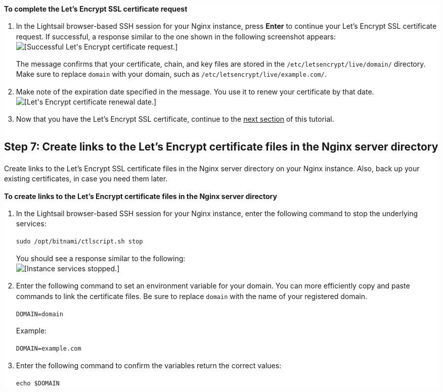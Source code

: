 **To complete the Let’s Encrypt SSL certificate request**

1. In the Lightsail browser\-based SSH session for your Nginx instance, press **Enter** to continue your Let’s Encrypt SSL certificate request\. If successful, a response similar to the one shown in the following screenshot appears:  
![\[Successful Let's Encrypt certificate request.\]](https://d9yljz1nd5001.cloudfront.net/en_us/f1c62fa5316bf1df017e7afb5a0e0a21/images/amazon-lightsail-ssh-lets-encrypt-request-success.png)

   The message confirms that your certificate, chain, and key files are stored in the `/etc/letsencrypt/live/domain/` directory\. Make sure to replace `domain` with your domain, such as `/etc/letsencrypt/live/example.com/`\.

1. Make note of the expiration date specified in the message\. You use it to renew your certificate by that date\.  
![\[Let's Encrypt certificate renewal date.\]](https://d9yljz1nd5001.cloudfront.net/en_us/f1c62fa5316bf1df017e7afb5a0e0a21/images/amazon-lightsail-ssh-lets-encrypt-renewal-date.png)

1. Now that you have the Let’s Encrypt SSL certificate, continue to the [next section](#link-the-lets-encrypt-certificate-files-in-the-nginx-directory-nginx) of this tutorial\.

## Step 7: Create links to the Let’s Encrypt certificate files in the Nginx server directory<a name="link-the-lets-encrypt-certificate-files-in-the-nginx-directory-nginx"></a>

Create links to the Let’s Encrypt SSL certificate files in the Nginx server directory on your Nginx instance\. Also, back up your existing certificates, in case you need them later\.

**To create links to the Let’s Encrypt certificate files in the Nginx server directory**

1. In the Lightsail browser\-based SSH session for your Nginx instance, enter the following command to stop the underlying services:

   ```
   sudo /opt/bitnami/ctlscript.sh stop
   ```

   You should see a response similar to the following:  
![\[Instance services stopped.\]](https://d9yljz1nd5001.cloudfront.net/en_us/f1c62fa5316bf1df017e7afb5a0e0a21/images/amazon-lightsail-nginx-ssh-stop-services.png)

1. Enter the following command to set an environment variable for your domain\. You can more efficiently copy and paste commands to link the certificate files\. Be sure to replace `domain` with the name of your registered domain\.

   ```
   DOMAIN=domain
   ```

   Example:

   ```
   DOMAIN=example.com
   ```

1. Enter the following command to confirm the variables return the correct values:

   ```
   echo $DOMAIN
   ```
